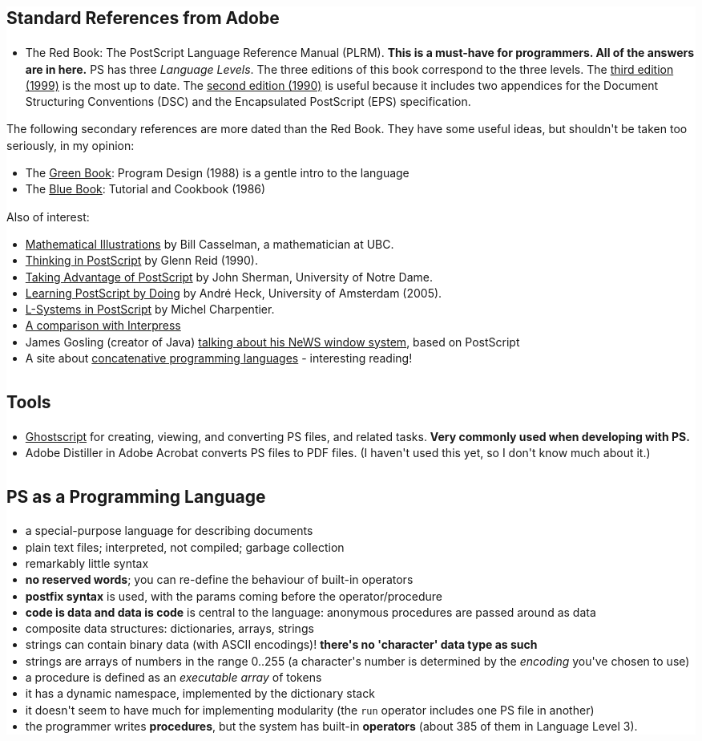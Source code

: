 
## Standard References from Adobe
* The Red Book: The PostScript Language Reference Manual (PLRM). <b>This is a must-have for programmers. All of the answers are in here.</b> 
PS has three <em>Language Levels</em>. The three editions of this book correspond to the three levels. 
The [third edition (1999)](https://www.adobe.com/jp/print/postscript/pdfs/PLRM.pdf) is the most up to date. 
The [second edition (1990)](https://archive.org/details/postscriptlangua0000taft) is useful because it includes two appendices for the 
Document Structuring Conventions (DSC) and the Encapsulated PostScript (EPS) specification.

The following secondary references are more dated than the Red Book. They have some useful ideas, but shouldn't be taken too seriously, in my opinion:
* The [Green Book](https://archive.org/details/postscriptlangua00reid): Program Design (1988) is a gentle intro to the language
* The [Blue Book](https://archive.org/details/postscriptlangua0000unse): Tutorial and Cookbook (1986)

Also of interest:
* [Mathematical Illustrations](https://personal.math.ubc.ca/~cass/graphics/manual/) by Bill Casselman, a mathematician at UBC.
* [Thinking in PostScript](https://hint.userweb.mwn.de/compiler/ThinkingInPostScript.pdf) by Glenn Reid (1990). 
* [Taking Advantage of PostScript](https://www3.nd.edu/~jsherman/portfolio/PSforD/PSforD.pdf) by John Sherman, University of Notre Dame. 
* [Learning PostScript by Doing](https://staff.science.uva.nl/a.j.p.heck/Courses/Mastercourse2005/tutorial.pdf) by André Heck, University of Amsterdam (2005).
* [L-Systems in PostScript](https://levelup.gitconnected.com/programming-l-systems-in-postscript-3959abdfba90) by Michel Charpentier.
* [A comparison with Interpress](https://www.tech-insider.org/unix/research/1985/0301.html)
* James Gosling (creator of Java) [talking about his NeWS window system](https://www.youtube.com/watch?v=4zG0uecYSMA), based on PostScript
* A site about [concatenative programming languages](https://concatenative.org/wiki/view/Concatenative%20language) - interesting reading! 

## Tools
* [Ghostscript](https://www.ghostscript.com/) for creating, viewing, and converting PS files, and related tasks. **Very commonly used when developing with PS.**
* Adobe Distiller in Adobe Acrobat converts PS files to PDF files. (I haven't used this yet, so I don't know much about it.)


## PS as a Programming Language
* a special-purpose language for describing documents
* plain text files; interpreted, not compiled; garbage collection
* remarkably little syntax
* **no reserved words**; you can re-define the behaviour of built-in operators
* **postfix syntax** is used, with the params coming before the operator/procedure
* **code is data and data is code** is central to the language: anonymous procedures are passed around as data
* composite data structures: dictionaries, arrays, strings 
* strings can contain binary data (with ASCII encodings)! **there's no 'character' data type as such**  
* strings are arrays of numbers in the range 0..255 (a character's number is determined by the *encoding* you've chosen to use)
* a procedure is defined as an *executable array* of tokens 
* it has a dynamic namespace, implemented by the dictionary stack
* it doesn't seem to have much for implementing modularity (the `run` operator includes one PS file in another)
* the programmer writes **procedures**, but the system has built-in **operators** (about 385 of them in Language Level 3). 